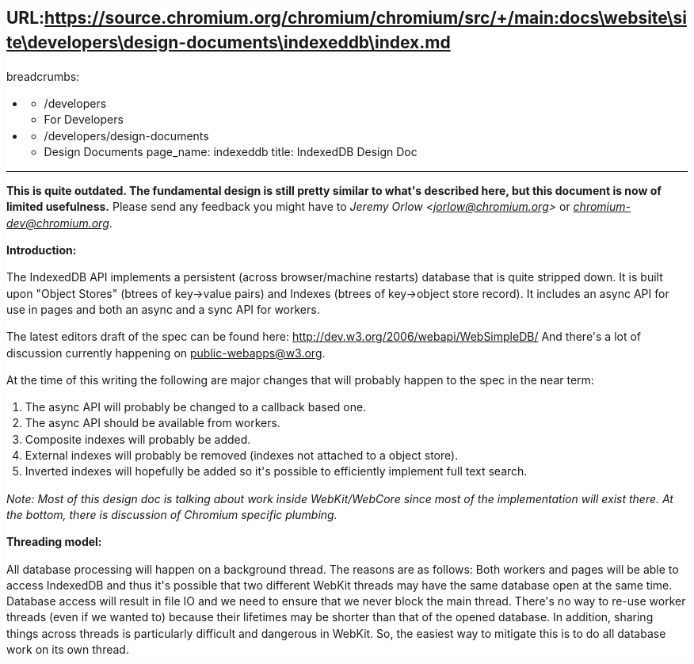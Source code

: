 URL:https://source.chromium.org/chromium/chromium/src/+/main:docs\website\site\developers\design-documents\indexeddb\index.md
---
breadcrumbs:
- - /developers
  - For Developers
- - /developers/design-documents
  - Design Documents
page_name: indexeddb
title: IndexedDB Design Doc
---

**This is quite outdated. The fundamental design is still pretty similar to what's described here, but this document is now of limited usefulness.**
Please send any feedback you might have to *Jeremy Orlow
&lt;jorlow@chromium.org&gt;* or *chromium-dev@chromium.org*.

**Introduction:**

The IndexedDB API implements a persistent (across browser/machine restarts)
database that is quite stripped down. It is built upon "Object Stores" (btrees
of key-&gt;value pairs) and Indexes (btrees of key-&gt;object store record). It
includes an async API for use in pages and both an async and a sync API for
workers.

The latest editors draft of the spec can be found here:
<http://dev.w3.org/2006/webapi/WebSimpleDB/> And there's a lot of discussion
currently happening on public-webapps@w3.org.

At the time of this writing the following are major changes that will probably
happen to the spec in the near term:

1.  The async API will probably be changed to a callback based one.
2.  The async API should be available from workers.
3.  Composite indexes will probably be added.
4.  External indexes will probably be removed (indexes not attached to a
            object store).
5.  Inverted indexes will hopefully be added so it's possible to
            efficiently implement full text search.

*Note: Most of this design doc is talking about work inside WebKit/WebCore since
most of the implementation will exist there. At the bottom, there is discussion
of Chromium specific plumbing.*

**Threading model:**

All database processing will happen on a background thread. The reasons are as
follows: Both workers and pages will be able to access IndexedDB and thus it's
possible that two different WebKit threads may have the same database open at
the same time. Database access will result in file IO and we need to ensure that
we never block the main thread. There's no way to re-use worker threads (even if
we wanted to) because their lifetimes may be shorter than that of the opened
database. In addition, sharing things across threads is particularly difficult
and dangerous in WebKit. So, the easiest way to mitigate this is to do all
database work on its own thread.
